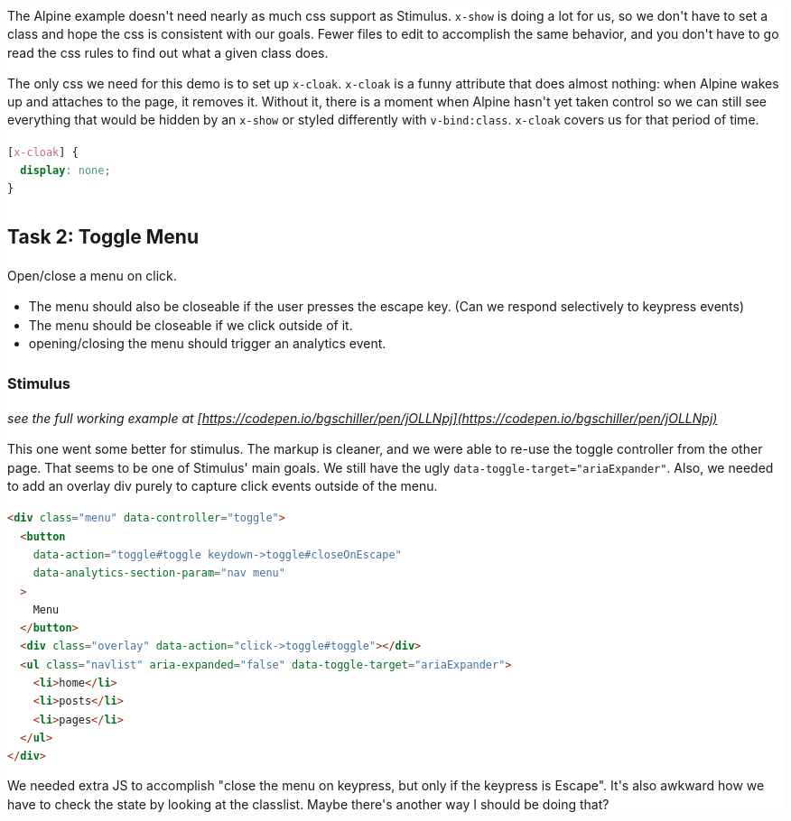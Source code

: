 The Alpine example doesn't need nearly as much css support as Stimulus. `x-show` is doing a lot for us, so we don't have to set a class and hope the css is consistent with our goals. Fewer files to edit to accomplish the same behavior, and you don't have to go read the css rules to find out what a given class does.

The only css we need for this demo is to set up `x-cloak`. `x-cloak` is a funny attribute that does almost nothing: when Alpine wakes up and attaches to the page, it removes it. Without it, there is a moment when Alpine hasn't yet taken control so we can still see everything that would be hidden by an `x-show` or styled differently with `v-bind:class`. `x-cloak` covers us for that period of time.

```css
[x-cloak] {
  display: none;
}
```

## Task 2: Toggle Menu

Open/close a menu on click.

- The menu should also be closeable if the user presses the escape key. (Can we respond selectively to keypress events)
- The menu should be closeable if we click outside of it.
- opening/closing the menu should trigger an analytics event.

### Stimulus

_see the full working example at [https://codepen.io/bgschiller/pen/jOLLNpj](https://codepen.io/bgschiller/pen/jOLLNpj)_

This one went some better for stimulus. The markup is cleaner, and we were able to re-use the toggle controller from the other page. That seems to be one of Stimulus' main goals. We still have the ugly `data-toggle-target="ariaExpander"`. Also, we needed to add an overlay div purely to capture click events outside of the menu.

```html
<div class="menu" data-controller="toggle">
  <button
    data-action="toggle#toggle keydown->toggle#closeOnEscape"
    data-analytics-section-param="nav menu"
  >
    Menu
  </button>
  <div class="overlay" data-action="click->toggle#toggle"></div>
  <ul class="navlist" aria-expanded="false" data-toggle-target="ariaExpander">
    <li>home</li>
    <li>posts</li>
    <li>pages</li>
  </ul>
</div>
```

We needed extra JS to accomplish "close the menu on keypress, but only if the keypress is Escape". It's also awkward how we have to check the state by looking at the classlist. Maybe there's another way I should be doing that?
